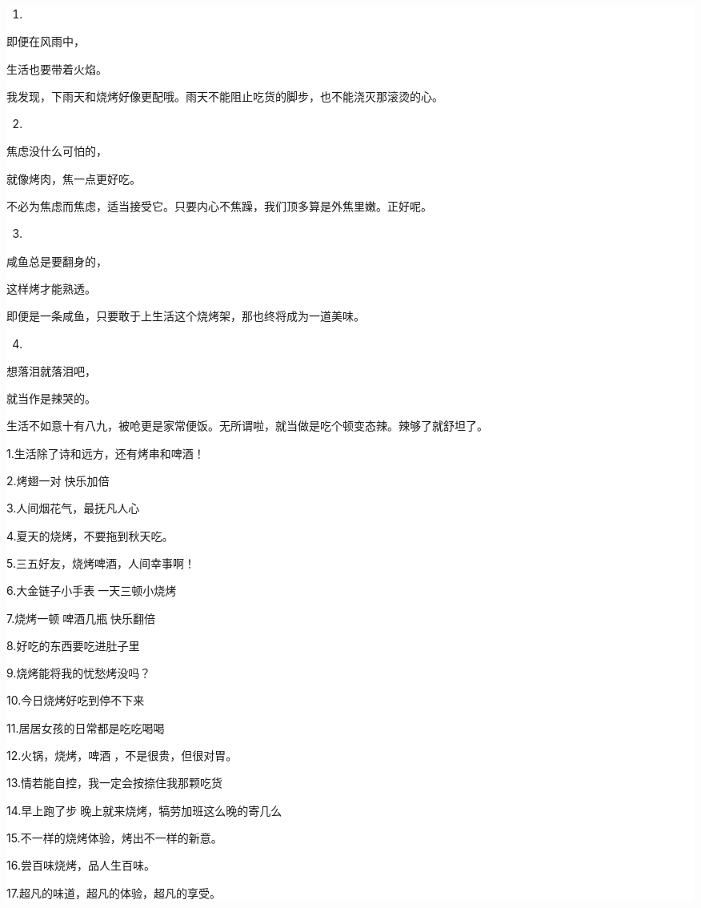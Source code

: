 01.

即便在风雨中，

生活也要带着火焰。

我发现，下雨天和烧烤好像更配哦。雨天不能阻止吃货的脚步，也不能浇灭那滚烫的心。

02.

焦虑没什么可怕的，

就像烤肉，焦一点更好吃。

不必为焦虑而焦虑，适当接受它。只要内心不焦躁，我们顶多算是外焦里嫩。正好呢。

03.

咸鱼总是要翻身的，

这样烤才能熟透。

即便是一条咸鱼，只要敢于上生活这个烧烤架，那也终将成为一道美味。

04.

想落泪就落泪吧，

就当作是辣哭的。

生活不如意十有八九，被呛更是家常便饭。无所谓啦，就当做是吃个顿变态辣。辣够了就舒坦了。

1.生活除了诗和远方，还有烤串和啤酒！

2.烤翅一对 快乐加倍

3.人间烟花气，最抚凡人心

4.夏天的烧烤，不要拖到秋天吃。

5.三五好友，烧烤啤酒，人间幸事啊！

6.大金链子小手表 一天三顿小烧烤

7.烧烤一顿 啤酒几瓶 快乐翻倍

8.好吃的东西要吃进肚子里

9.烧烤能将我的忧愁烤没吗？

10.今日烧烤好吃到停不下来

11.居居女孩的日常都是吃吃喝喝

12.火锅，烧烤，啤酒 ，不是很贵，但很对胃。

13.情若能自控，我一定会按捺住我那颗吃货

14.早上跑了步 晚上就来烧烤，犒劳加班这么晚的寄几么

15.不一样的烧烤体验，烤出不一样的新意。

16.尝百味烧烤，品人生百味。

17.超凡的味道，超凡的体验，超凡的享受。

